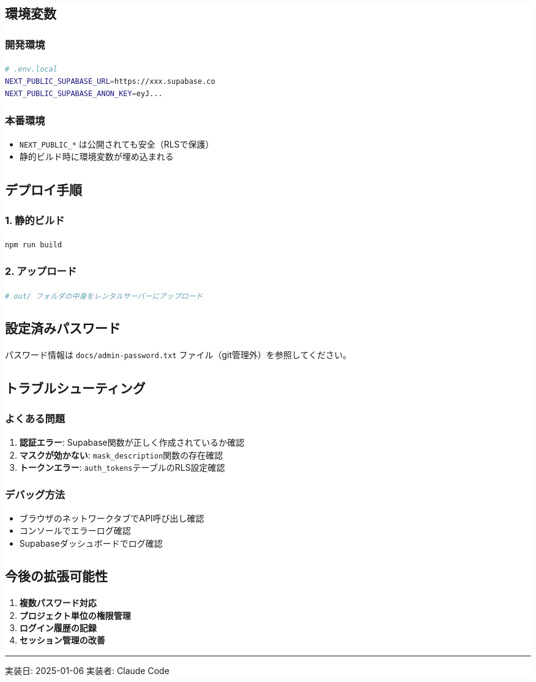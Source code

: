 ## 環境変数

### 開発環境
```bash
# .env.local
NEXT_PUBLIC_SUPABASE_URL=https://xxx.supabase.co
NEXT_PUBLIC_SUPABASE_ANON_KEY=eyJ...
```

### 本番環境
- `NEXT_PUBLIC_*` は公開されても安全（RLSで保護）
- 静的ビルド時に環境変数が埋め込まれる

## デプロイ手順

### 1. 静的ビルド
```bash
npm run build
```

### 2. アップロード
```bash
# out/ フォルダの中身をレンタルサーバーにアップロード
```

## 設定済みパスワード
パスワード情報は `docs/admin-password.txt` ファイル（git管理外）を参照してください。

## トラブルシューティング

### よくある問題
1. **認証エラー**: Supabase関数が正しく作成されているか確認
2. **マスクが効かない**: `mask_description`関数の存在確認
3. **トークンエラー**: `auth_tokens`テーブルのRLS設定確認

### デバッグ方法
- ブラウザのネットワークタブでAPI呼び出し確認
- コンソールでエラーログ確認
- Supabaseダッシュボードでログ確認

## 今後の拡張可能性

1. **複数パスワード対応**
2. **プロジェクト単位の権限管理**
3. **ログイン履歴の記録**
4. **セッション管理の改善**

---
実装日: 2025-01-06
実装者: Claude Code